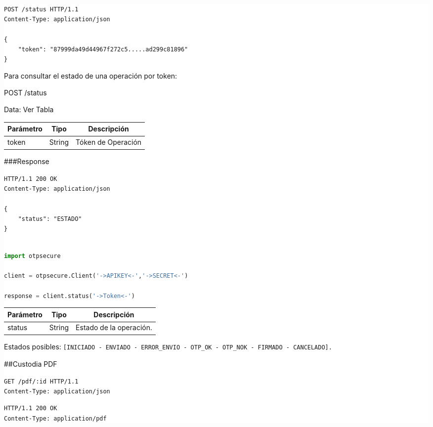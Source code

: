 ```http
POST /status HTTP/1.1
Content-Type: application/json

{
	"token": "87999da49d44967f272c5.....ad299c81896"
}
```

Para consultar el estado de una operación por token:

POST /status	

Data: Ver Tabla

Parámetro | Tipo | Descripción
--------- | ---- | -----------
token | String | Tóken de Operación


###Response


```http
HTTP/1.1 200 OK
Content-Type: application/json

{ 
	"status": "ESTADO"
}
```

```python

import otpsecure

client = otpsecure.Client('->APIKEY<-','->SECRET<-')

response = client.status('->Token<-')
```

Parámetro | Tipo | Descripción
--------- | ---- | -----------
status | String | Estado de la operación.

Estados posibles: `[INICIADO - ENVIADO - ERROR_ENVIO - OTP_OK - OTP_NOK - FIRMADO - CANCELADO].`


##Custodia PDF 

```http
GET /pdf/:id HTTP/1.1
Content-Type: application/json
```

```http
HTTP/1.1 200 OK
Content-Type: application/pdf
```
